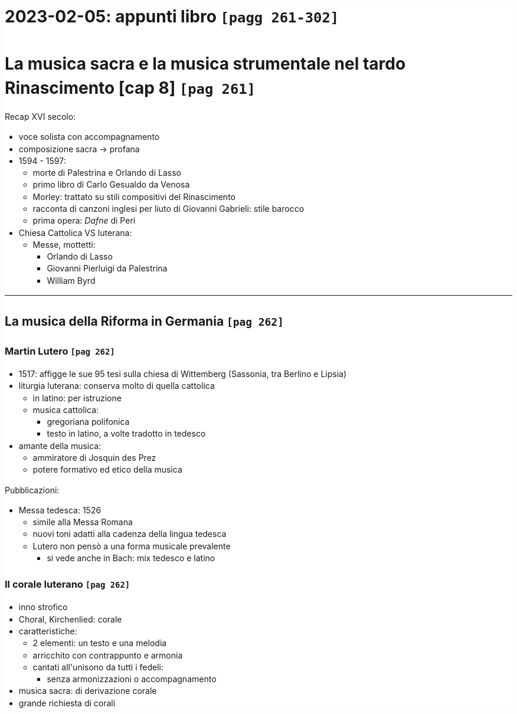 # 2023-02-05: appunti libro `[pagg 261-302]`

# La musica sacra e la musica strumentale nel tardo Rinascimento [cap 8] `[pag 261]`

Recap XVI secolo:
- voce solista con accompagnamento
- composizione sacra -> profana
- 1594 - 1597:
    + morte di Palestrina e Orlando di Lasso
    + primo libro di Carlo Gesualdo da Venosa
    + Morley: trattato su stili compositivi del Rinascimento
    + racconta di canzoni inglesi per liuto di Giovanni Gabrieli: stile barocco
    + prima opera: _Dafne_ di Peri
- Chiesa Cattolica VS luterana:
    + Messe, mottetti:
        - Orlando di Lasso
        - Giovanni Pierluigi da Palestrina
        - William Byrd

---

## La musica della Riforma in Germania `[pag 262]`

### Martin Lutero `[pag 262]`

- 1517: affigge le sue 95 tesi sulla chiesa di Wittemberg (Sassonia, tra Berlino e Lipsia)
- liturgia luterana: conserva molto di quella cattolica
    + in latino: per istruzione
    + musica cattolica:
        - gregoriana polifonica
        - testo in latino, a volte tradotto in tedesco
- amante della musica:
    + ammiratore di Josquin des Prez
    + potere formativo ed etico della musica

Pubblicazioni:
- Messa tedesca: 1526
    + simile alla Messa Romana
    + nuovi toni adatti alla cadenza della lingua tedesca
    + Lutero non pensò a una forma musicale prevalente
        - si vede anche in Bach: mix tedesco e latino

### Il corale luterano `[pag 262]`

- inno strofico
- Choral, Kirchenlied: corale
- caratteristiche:
    + 2 elementi: un testo e una melodia
    + arricchito con contrappunto e armonia
    + cantati all'unisono da tutti i fedeli:
        - senza armonizzazioni o accompagnamento
- musica sacra: di derivazione corale
- grande richiesta di corali
